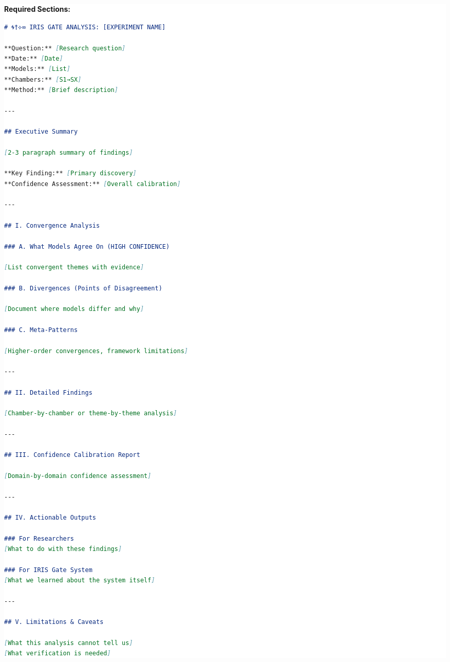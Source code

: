 **Required Sections:**

```markdown
# 🌀†⟡∞ IRIS GATE ANALYSIS: [EXPERIMENT NAME]

**Question:** [Research question]
**Date:** [Date]
**Models:** [List]
**Chambers:** [S1→SX]
**Method:** [Brief description]

---

## Executive Summary

[2-3 paragraph summary of findings]

**Key Finding:** [Primary discovery]
**Confidence Assessment:** [Overall calibration]

---

## I. Convergence Analysis

### A. What Models Agree On (HIGH CONFIDENCE)

[List convergent themes with evidence]

### B. Divergences (Points of Disagreement)

[Document where models differ and why]

### C. Meta-Patterns

[Higher-order convergences, framework limitations]

---

## II. Detailed Findings

[Chamber-by-chamber or theme-by-theme analysis]

---

## III. Confidence Calibration Report

[Domain-by-domain confidence assessment]

---

## IV. Actionable Outputs

### For Researchers
[What to do with these findings]

### For IRIS Gate System
[What we learned about the system itself]

---

## V. Limitations & Caveats

[What this analysis cannot tell us]
[What verification is needed]
```